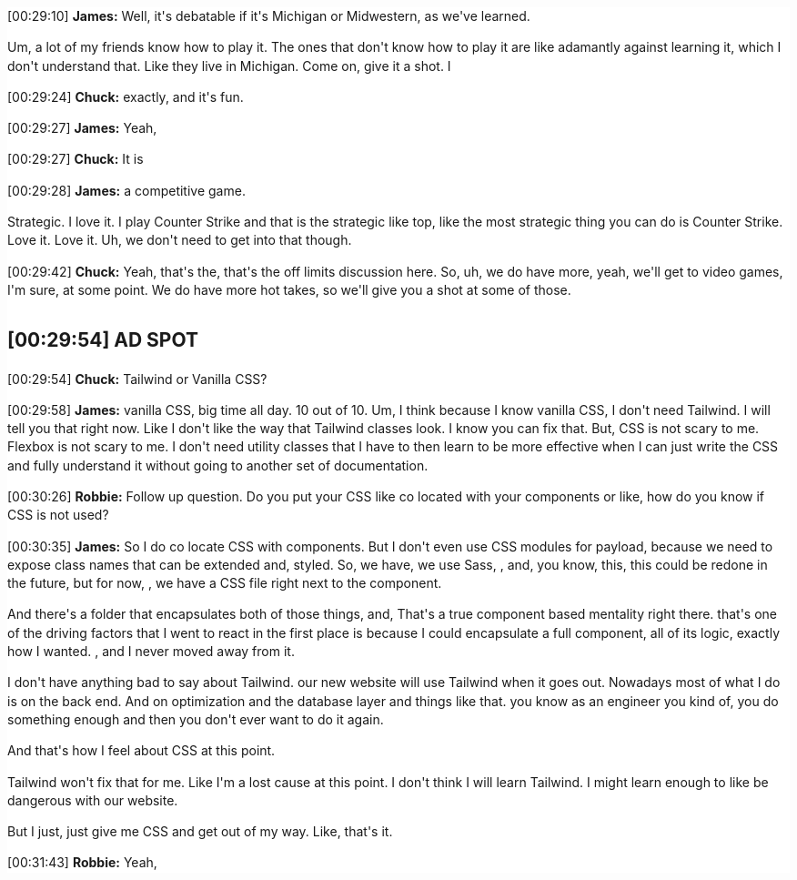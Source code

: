 [00:29:10] **James:** Well, it's debatable if it's Michigan or Midwestern, as we've learned.

Um, a lot of my friends know how to play it. The ones that don't know how to play it are like adamantly against learning it, which I don't understand that. Like they live in Michigan. Come on, give it a shot. I

[00:29:24] **Chuck:** exactly, and it's fun.

[00:29:27] **James:** Yeah,

[00:29:27] **Chuck:** It is

[00:29:28] **James:** a competitive game.

Strategic. I love it. I play Counter Strike and that is the strategic like top, like the most strategic thing you can do is Counter Strike. Love it. Love it. Uh, we don't need to get into that though.

[00:29:42] **Chuck:** Yeah, that's the, that's the off limits discussion here. So, uh, we do have more, yeah, we'll get to video games, I'm sure, at some point. We do have more hot takes, so we'll give you a shot at some of those.

## **[00:29:54] AD SPOT**

[00:29:54] **Chuck:** Tailwind or Vanilla CSS?

[00:29:58] **James:** vanilla CSS, big time all day. 10 out of 10. Um, I think because I know vanilla CSS, I don't need Tailwind. I will tell you that right now. Like I don't like the way that Tailwind classes look. I know you can fix that. But, CSS is not scary to me. Flexbox is not scary to me. I don't need utility classes that I have to then learn to be more effective when I can just write the CSS and fully understand it without going to another set of documentation.

[00:30:26] **Robbie:** Follow up question. Do you put your CSS like co located with your components or like, how do you know if CSS is not used?

[00:30:35] **James:** So I do co locate CSS with components. But I don't even use CSS modules for payload, because we need to expose class names that can be extended and, styled. So, we have, we use Sass, , and, you know, this, this could be redone in the future, but for now, , we have a CSS file right next to the component.

And there's a folder that encapsulates both of those things, and, That's a true component based mentality right there. that's one of the driving factors that I went to react in the first place is because I could encapsulate a full component, all of its logic, exactly how I wanted. , and I never moved away from it.

I don't have anything bad to say about Tailwind. our new website will use Tailwind when it goes out. Nowadays most of what I do is on the back end. And on optimization and the database layer and things like that. you know as an engineer you kind of, you do something enough and then you don't ever want to do it again.

And that's how I feel about CSS at this point.

Tailwind won't fix that for me. Like I'm a lost cause at this point. I don't think I will learn Tailwind. I might learn enough to like be dangerous with our website.

But I just, just give me CSS and get out of my way. Like, that's it.

[00:31:43] **Robbie:** Yeah,
